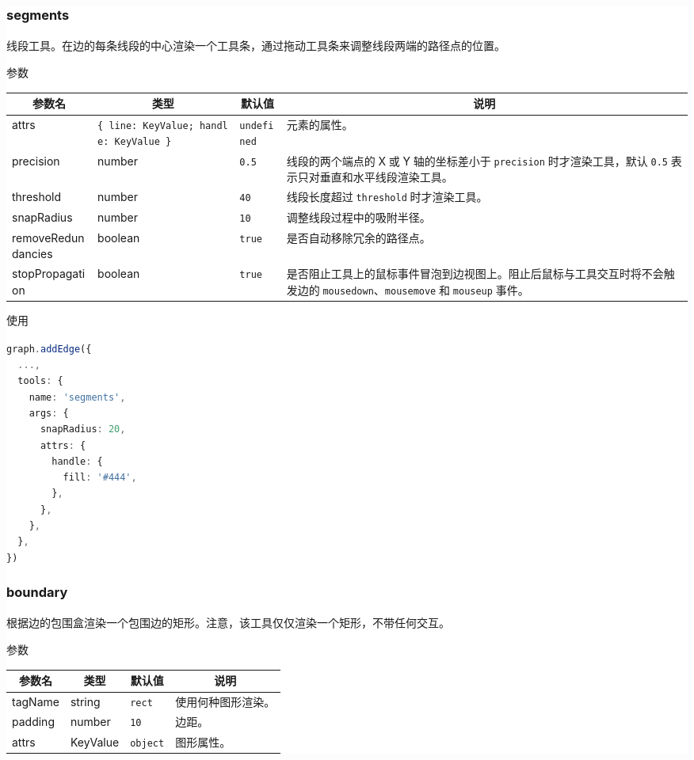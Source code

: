 ### segments

线段工具。在边的每条线段的中心渲染一个工具条，通过拖动工具条来调整线段两端的路径点的位置。

<span class="tag-param">参数<span>

| 参数名             | 类型                                   | 默认值      | 说明                                                                                                                   |
|--------------------|----------------------------------------|-------------|----------------------------------------------------------------------------------------------------------------------|
| attrs              | `{ line: KeyValue; handle: KeyValue }` | `undefined` | 元素的属性。                                                                                                            |
| precision          | number                                 | `0.5`       | 线段的两个端点的 X 或 Y 轴的坐标差小于 `precision` 时才渲染工具，默认 `0.5` 表示只对垂直和水平线段渲染工具。             |
| threshold          | number                                 | `40`        | 线段长度超过 `threshold` 时才渲染工具。                                                                                 |
| snapRadius         | number                                 | `10`        | 调整线段过程中的吸附半径。                                                                                              |
| removeRedundancies | boolean                                | `true`      | 是否自动移除冗余的路径点。                                                                                              |
| stopPropagation    | boolean                                | `true`      | 是否阻止工具上的鼠标事件冒泡到边视图上。阻止后鼠标与工具交互时将不会触发边的 `mousedown`、`mousemove` 和 `mouseup` 事件。 |


<span class="tag-example">使用</span>

```ts
graph.addEdge({
  ...,
  tools: {
    name: 'segments',
    args: {
      snapRadius: 20,
      attrs: {
        handle: {
          fill: '#444',
        },
      },
    },
  },
})
```

<iframe src="/demos/api/registry/edge-tool/segments"></iframe>

### boundary

根据边的包围盒渲染一个包围边的矩形。注意，该工具仅仅渲染一个矩形，不带任何交互。

<span class="tag-param">参数<span>

| 参数名  | 类型     | 默认值   | 说明              |
|---------|----------|----------|-----------------|
| tagName | string   | `rect`   | 使用何种图形渲染。 |
| padding | number   | `10`     | 边距。             |
| attrs   | KeyValue | `object` | 图形属性。         |
